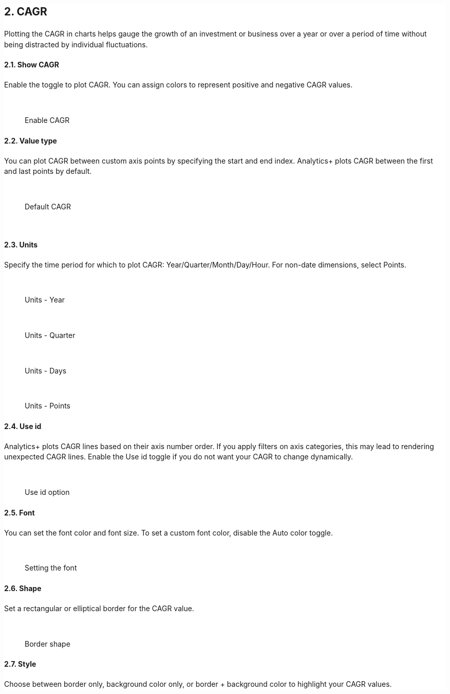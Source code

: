## 2. CAGR

Plotting the CAGR in charts helps gauge the growth of an investment or business over a year or over a period of time without being distracted by individual fluctuations.

#### 2.1. Show CAGR

Enable the toggle to plot CAGR. You can assign colors to represent positive and negative CAGR values.

<figure><img src="../../.gitbook/assets/image (1695).png" alt=""><figcaption><p>Enable CAGR</p></figcaption></figure>

#### 2.2. Value type

You can plot CAGR between custom axis points by specifying the start and end index. Analytics+ plots CAGR between the first and last points by default.

<div><figure><img src="../../.gitbook/assets/image (1698).png" alt=""><figcaption><p>Default CAGR</p></figcaption></figure> <figure><img src="../../.gitbook/assets/2024-11-21_17h15_57.png" alt=""><figcaption></figcaption></figure></div>

#### 2.3. Units

Specify the time period for which to plot CAGR: Year/Quarter/Month/Day/Hour. For non-date dimensions, select Points.

<div><figure><img src="../../.gitbook/assets/image (1696).png" alt=""><figcaption><p>Units - Year</p></figcaption></figure> <figure><img src="../../.gitbook/assets/2024-11-21_17h04_39.png" alt=""><figcaption><p>Units - Quarter</p></figcaption></figure></div>

<div><figure><img src="../../.gitbook/assets/image (1697).png" alt=""><figcaption><p>Units - Days</p></figcaption></figure> <figure><img src="../../.gitbook/assets/2024-11-21_17h08_28.png" alt=""><figcaption><p>Units - Points</p></figcaption></figure></div>

#### 2.4. Use id

Analytics+ plots CAGR lines based on their axis number order. If you apply filters on axis categories, this may lead to rendering unexpected CAGR lines. Enable the Use id toggle if you do not want your CAGR to change dynamically.&#x20;

<figure><img src="../../.gitbook/assets/image (1699).png" alt=""><figcaption><p>Use id option</p></figcaption></figure>

#### 2.5. Font

You can set the font color and font size. To set a custom font color, disable the Auto color toggle.

<figure><img src="../../.gitbook/assets/image (1700).png" alt=""><figcaption><p>Setting the font</p></figcaption></figure>

#### 2.6. Shape

Set a rectangular or elliptical border for the CAGR value.

<figure><img src="../../.gitbook/assets/image (1701).png" alt=""><figcaption><p>Border shape</p></figcaption></figure>

#### 2.7. Style

Choose between border only, background color only, or border + background color to highlight your CAGR values.
